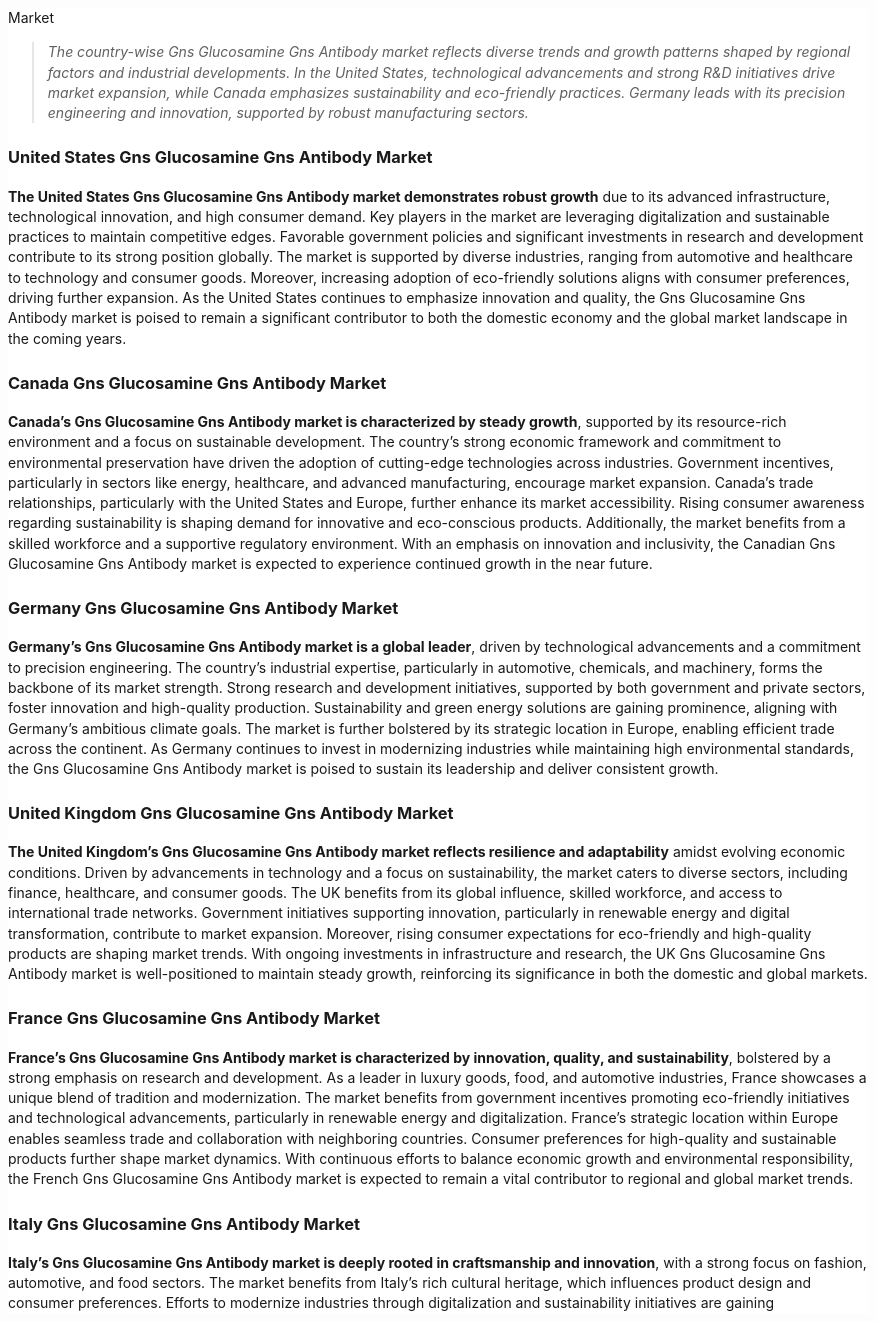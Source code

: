 Market<br /></span></h1><blockquote><p><em><span class="">The country-wise Gns Glucosamine Gns Antibody market reflects diverse trends and growth patterns shaped by regional factors and industrial developments. In the United States, technological advancements and strong R&amp;D initiatives drive market expansion, while Canada emphasizes sustainability and eco-friendly practices. Germany leads with its precision engineering and innovation, supported by robust manufacturing sectors.</span></em></p></blockquote><h3><strong>United States Gns Glucosamine Gns Antibody Market</strong></h3><p><strong>The United States Gns Glucosamine Gns Antibody market demonstrates robust growth</strong> due to its advanced infrastructure, technological innovation, and high consumer demand. Key players in the market are leveraging digitalization and sustainable practices to maintain competitive edges. Favorable government policies and significant investments in research and development contribute to its strong position globally. The market is supported by diverse industries, ranging from automotive and healthcare to technology and consumer goods. Moreover, increasing adoption of eco-friendly solutions aligns with consumer preferences, driving further expansion. As the United States continues to emphasize innovation and quality, the Gns Glucosamine Gns Antibody market is poised to remain a significant contributor to both the domestic economy and the global market landscape in the coming years.</p><h3><strong>Canada Gns Glucosamine Gns Antibody Market</strong></h3><p><strong>Canada&rsquo;s Gns Glucosamine Gns Antibody market is characterized by steady growth</strong>, supported by its resource-rich environment and a focus on sustainable development. The country&rsquo;s strong economic framework and commitment to environmental preservation have driven the adoption of cutting-edge technologies across industries. Government incentives, particularly in sectors like energy, healthcare, and advanced manufacturing, encourage market expansion. Canada&rsquo;s trade relationships, particularly with the United States and Europe, further enhance its market accessibility. Rising consumer awareness regarding sustainability is shaping demand for innovative and eco-conscious products. Additionally, the market benefits from a skilled workforce and a supportive regulatory environment. With an emphasis on innovation and inclusivity, the Canadian Gns Glucosamine Gns Antibody market is expected to experience continued growth in the near future.</p><h3><strong>Germany Gns Glucosamine Gns Antibody Market</strong></h3><p><strong>Germany&rsquo;s Gns Glucosamine Gns Antibody market is a global leader</strong>, driven by technological advancements and a commitment to precision engineering. The country&rsquo;s industrial expertise, particularly in automotive, chemicals, and machinery, forms the backbone of its market strength. Strong research and development initiatives, supported by both government and private sectors, foster innovation and high-quality production. Sustainability and green energy solutions are gaining prominence, aligning with Germany&rsquo;s ambitious climate goals. The market is further bolstered by its strategic location in Europe, enabling efficient trade across the continent. As Germany continues to invest in modernizing industries while maintaining high environmental standards, the Gns Glucosamine Gns Antibody market is poised to sustain its leadership and deliver consistent growth.</p><h3><strong>United Kingdom Gns Glucosamine Gns Antibody Market</strong></h3><p><strong>The United Kingdom&rsquo;s Gns Glucosamine Gns Antibody market reflects resilience and adaptability</strong> amidst evolving economic conditions. Driven by advancements in technology and a focus on sustainability, the market caters to diverse sectors, including finance, healthcare, and consumer goods. The UK benefits from its global influence, skilled workforce, and access to international trade networks. Government initiatives supporting innovation, particularly in renewable energy and digital transformation, contribute to market expansion. Moreover, rising consumer expectations for eco-friendly and high-quality products are shaping market trends. With ongoing investments in infrastructure and research, the UK Gns Glucosamine Gns Antibody market is well-positioned to maintain steady growth, reinforcing its significance in both the domestic and global markets.</p><h3><strong>France Gns Glucosamine Gns Antibody Market</strong></h3><p><strong>France&rsquo;s Gns Glucosamine Gns Antibody market is characterized by innovation, quality, and sustainability</strong>, bolstered by a strong emphasis on research and development. As a leader in luxury goods, food, and automotive industries, France showcases a unique blend of tradition and modernization. The market benefits from government incentives promoting eco-friendly initiatives and technological advancements, particularly in renewable energy and digitalization. France&rsquo;s strategic location within Europe enables seamless trade and collaboration with neighboring countries. Consumer preferences for high-quality and sustainable products further shape market dynamics. With continuous efforts to balance economic growth and environmental responsibility, the French Gns Glucosamine Gns Antibody market is expected to remain a vital contributor to regional and global market trends.</p><h3><strong>Italy Gns Glucosamine Gns Antibody Market</strong></h3><p><strong>Italy&rsquo;s Gns Glucosamine Gns Antibody market is deeply rooted in craftsmanship and innovation</strong>, with a strong focus on fashion, automotive, and food sectors. The market benefits from Italy&rsquo;s rich cultural heritage, which influences product design and consumer preferences. Efforts to modernize industries through digitalization and sustainability initiatives are gaining